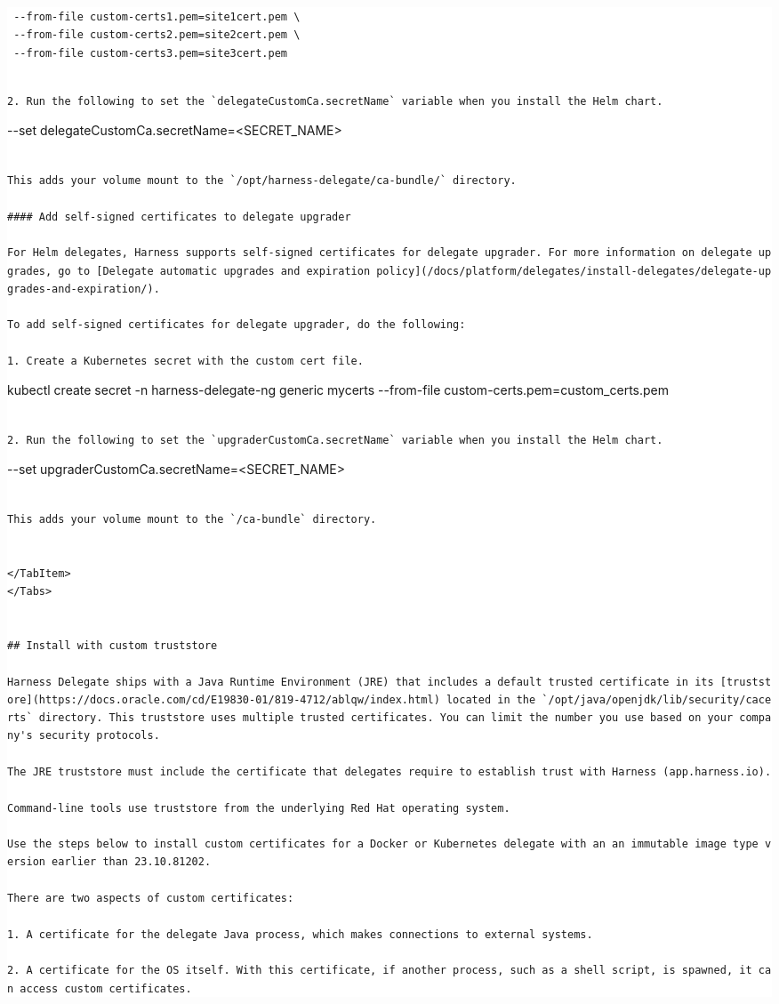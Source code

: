      --from-file custom-certs1.pem=site1cert.pem \
     --from-file custom-certs2.pem=site2cert.pem \
     --from-file custom-certs3.pem=site3cert.pem    
   ```

2. Run the following to set the `delegateCustomCa.secretName` variable when you install the Helm chart.

   ```
   --set delegateCustomCa.secretName=<SECRET_NAME>
   ```

   This adds your volume mount to the `/opt/harness-delegate/ca-bundle/` directory.

#### Add self-signed certificates to delegate upgrader

For Helm delegates, Harness supports self-signed certificates for delegate upgrader. For more information on delegate upgrades, go to [Delegate automatic upgrades and expiration policy](/docs/platform/delegates/install-delegates/delegate-upgrades-and-expiration/).

To add self-signed certificates for delegate upgrader, do the following:

1. Create a Kubernetes secret with the custom cert file.

   ```
   kubectl create secret -n harness-delegate-ng generic mycerts --from-file custom-certs.pem=custom_certs.pem
   ```

2. Run the following to set the `upgraderCustomCa.secretName` variable when you install the Helm chart.

   ```
   --set upgraderCustomCa.secretName=<SECRET_NAME> 
   ```

   This adds your volume mount to the `/ca-bundle` directory.


</TabItem>
</Tabs>


## Install with custom truststore

Harness Delegate ships with a Java Runtime Environment (JRE) that includes a default trusted certificate in its [truststore](https://docs.oracle.com/cd/E19830-01/819-4712/ablqw/index.html) located in the `/opt/java/openjdk/lib/security/cacerts` directory. This truststore uses multiple trusted certificates. You can limit the number you use based on your company's security protocols.

The JRE truststore must include the certificate that delegates require to establish trust with Harness (app.harness.io).

Command-line tools use truststore from the underlying Red Hat operating system.

Use the steps below to install custom certificates for a Docker or Kubernetes delegate with an an immutable image type version earlier than 23.10.81202.

There are two aspects of custom certificates:

1. A certificate for the delegate Java process, which makes connections to external systems.

2. A certificate for the OS itself. With this certificate, if another process, such as a shell script, is spawned, it can access custom certificates.

   ```